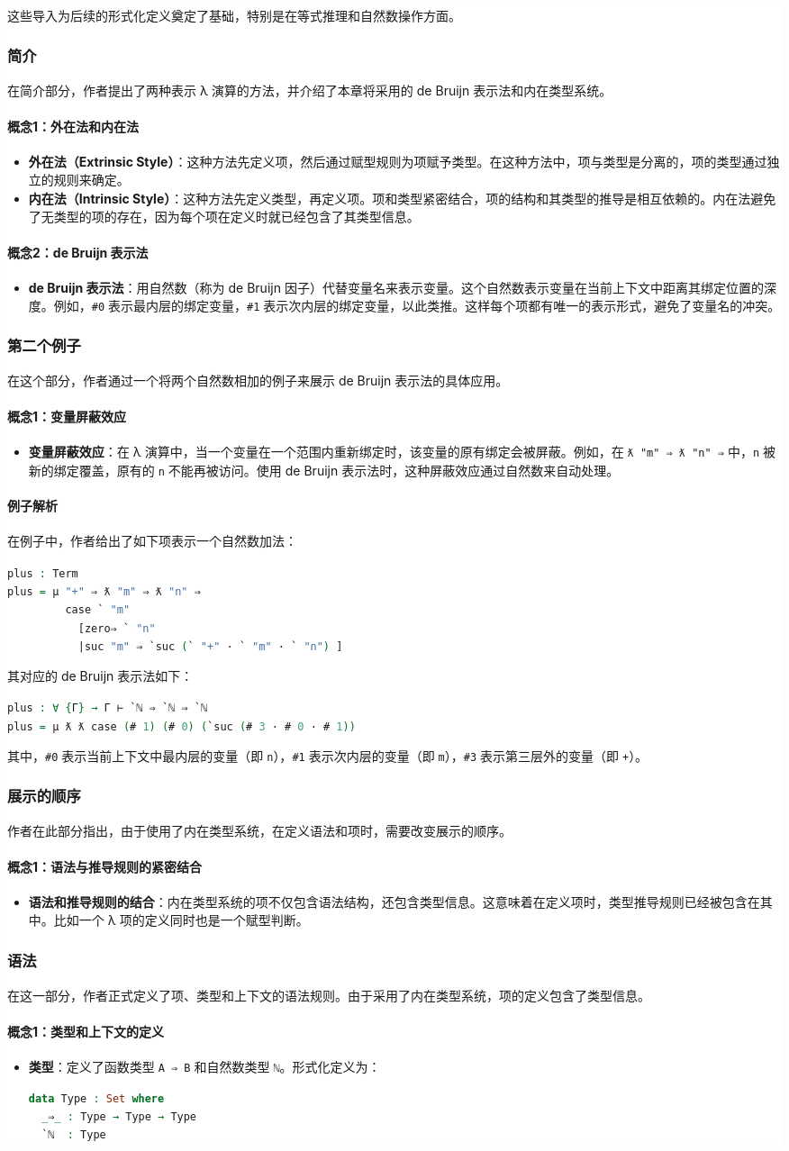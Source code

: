 这些导入为后续的形式化定义奠定了基础，特别是在等式推理和自然数操作方面。

### 简介

在简介部分，作者提出了两种表示 λ 演算的方法，并介绍了本章将采用的 de Bruijn 表示法和内在类型系统。

#### 概念1：外在法和内在法
- **外在法（Extrinsic Style）**：这种方法先定义项，然后通过赋型规则为项赋予类型。在这种方法中，项与类型是分离的，项的类型通过独立的规则来确定。
- **内在法（Intrinsic Style）**：这种方法先定义类型，再定义项。项和类型紧密结合，项的结构和其类型的推导是相互依赖的。内在法避免了无类型的项的存在，因为每个项在定义时就已经包含了其类型信息。

#### 概念2：de Bruijn 表示法
- **de Bruijn 表示法**：用自然数（称为 de Bruijn 因子）代替变量名来表示变量。这个自然数表示变量在当前上下文中距离其绑定位置的深度。例如，`#0` 表示最内层的绑定变量，`#1` 表示次内层的绑定变量，以此类推。这样每个项都有唯一的表示形式，避免了变量名的冲突。

### 第二个例子

在这个部分，作者通过一个将两个自然数相加的例子来展示 de Bruijn 表示法的具体应用。

#### 概念1：变量屏蔽效应
- **变量屏蔽效应**：在 λ 演算中，当一个变量在一个范围内重新绑定时，该变量的原有绑定会被屏蔽。例如，在 `ƛ "m" ⇒ ƛ "n" ⇒` 中，`n` 被新的绑定覆盖，原有的 `n` 不能再被访问。使用 de Bruijn 表示法时，这种屏蔽效应通过自然数来自动处理。

#### 例子解析
在例子中，作者给出了如下项表示一个自然数加法：

```agda
plus : Term
plus = μ "+" ⇒ ƛ "m" ⇒ ƛ "n" ⇒
         case ` "m"
           [zero⇒ ` "n"
           |suc "m" ⇒ `suc (` "+" · ` "m" · ` "n") ]
```

其对应的 de Bruijn 表示法如下：

```agda
plus : ∀ {Γ} → Γ ⊢ `ℕ ⇒ `ℕ ⇒ `ℕ
plus = μ ƛ ƛ case (# 1) (# 0) (`suc (# 3 · # 0 · # 1))
```

其中，`#0` 表示当前上下文中最内层的变量（即 `n`），`#1` 表示次内层的变量（即 `m`），`#3` 表示第三层外的变量（即 `+`）。

### 展示的顺序

作者在此部分指出，由于使用了内在类型系统，在定义语法和项时，需要改变展示的顺序。

#### 概念1：语法与推导规则的紧密结合
- **语法和推导规则的结合**：内在类型系统的项不仅包含语法结构，还包含类型信息。这意味着在定义项时，类型推导规则已经被包含在其中。比如一个 λ 项的定义同时也是一个赋型判断。

### 语法

在这一部分，作者正式定义了项、类型和上下文的语法规则。由于采用了内在类型系统，项的定义包含了类型信息。

#### 概念1：类型和上下文的定义
- **类型**：定义了函数类型 `A ⇒ B` 和自然数类型 `ℕ`。形式化定义为：
  ```agda
  data Type : Set where
    _⇒_ : Type → Type → Type
    `ℕ  : Type
  ```
